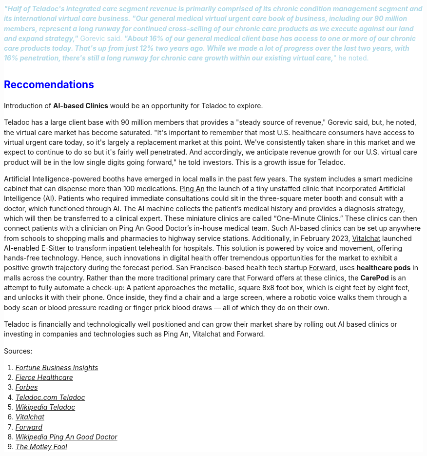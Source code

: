   <font color="lightblue">***"Half of Teladoc's integrated care segment revenue is primarily comprised of its chronic condition management segment and its international virtual care business. "Our general medical virtual urgent care book of business, including our 90 million members, represent a long runway for continued cross-selling of our chronic care products as we execute against our land and expand strategy,"*** Gorevic said.
***"About 16% of our general medical client base has access to one or more of our chronic care products today. That's up from just 12% two years ago. While we made a lot of progress over the last two years, with 16% penetration, there's still a long runway for chronic care growth within our existing virtual care,***" he noted.</font>

## <font color="blue">Reccomendations</font>

  Introduction of **AI-based Clinics** would be an opportunity for Teladoc to explore.

  Teladoc has a large client base with 90 million members that provides a "steady source of revenue," Gorevic said, but, he noted, the virtual care market has become saturated. "It's important to remember that most U.S. healthcare consumers have access to virtual urgent care today, so it's largely a replacement market at this point. We've consistently taken share in this market and we expect to continue to do so but it's fairly well penetrated. And accordingly, we anticipate revenue growth for our U.S. virtual care product will be in the low single digits going forward," he told investors. This is a growth issue for Teladoc.

  Artificial Intelligence-powered booths have emerged in local malls in the past few years. The system includes a smart medicine cabinet that can dispense more than 100 medications. [Ping An](https://group.pingan.com/about_us/our_businesses/health-care-ecosystem.html) the launch of a tiny unstaffed clinic that incorporated Artificial Intelligence (AI). Patients who required immediate consultations could sit in the three-square meter booth and consult with a doctor, which functioned through AI.
The AI machine collects the patient’s medical history and provides a diagnosis strategy, which will then be transferred to a clinical expert. These miniature clinics are called “One-Minute Clinics.” These clinics can then connect patients with a clinician on Ping An Good Doctor’s in-house medical team. Such AI-based clinics can be set up anywhere from schools to shopping malls and pharmacies to highway service stations.
Additionally, in February 2023, [Vitalchat](https://vitalchat.com) launched AI-enabled E-Sitter to transform inpatient telehealth for hospitals. This solution is powered by voice and movement, offering hands-free technology. Hence, such innovations in digital health offer tremendous opportunities for the market to exhibit a positive growth trajectory during the forecast period.
San Francisco-based health tech startup [Forward](https://goforward.com/about-us), uses **healthcare pods** in malls across the country. Rather than the more traditional primary care that Forward offers at these clinics, the **CarePod** is an attempt to fully automate a check-up: A patient approaches the metallic, square 8x8 foot box, which is eight feet by eight feet, and unlocks it with their phone. Once inside, they find a chair and a large screen, where a robotic voice walks them through a body scan or blood pressure reading or finger prick blood draws — all of which they do on their own.

  Teladoc is financially and technologically well positioned and can grow their market share by rolling out AI based clinics or investing in companies and technologies such as Ping An, Vitalchat and Forward.

Sources:

1. _[Fortune Business Insights](https://www.fortunebusinessinsights.com/industry-reports/telemedicine-market-101067)_
2. _[Fierce Healthcare](https://www.fiercehealthcare.com/health-tech/teladoc-taps-microsoft-integrate-ai-ambient-clinical-tech-its-telehealth-platform)_
3. _[Forbes](https://www.forbes.com/sites/saibala/2023/07/23/microsoft--teladoc-expand-partnership-enabling-ai-to-reduce-clinician-workload/?sh=4ac891213a4e)_
4. _[Teladoc.com Teladoc](https://www.teladoc.com/start/?utm_medium=sem&utm_source=google&utm_campaign=sem_google_th_enr_us_fm_web-mobile_brand_bob_gen_ecpc_event3&utm_content=&utm_term=teladoc_e_12009158636_115657028803_kwd-2843133695&pk_source=google&pk_medium=sem&pk_campaign=sem_google_th_enr_us_fm_web-mobile_brand_bob_gen_ecpc_event3&gad_source=1&gclid=Cj0KCQjwn7mwBhCiARIsAGoxjaJxRtwS06C9A6pIpJ2Y3C-ZVg2UtBPwWnxb-Srh-wsHZwUmRABSbpEaAiMVEALw_wcB)_
5. _[Wikipedia Teladoc](https://en.wikipedia.org/wiki/Teladoc_Health)_
6. _[Vitalchat](https://vitalchat.com)_
7. _[Forward](https://goforward.com/about-us)_
8. _[Wikipedia Ping An Good Doctor](https://en.wikipedia.org/wiki/Ping_An_Good_Doctor)_
9. _[The Motley Fool](https://en.wikipedia.org/wiki/Ping_An_Good_Doctor)_
